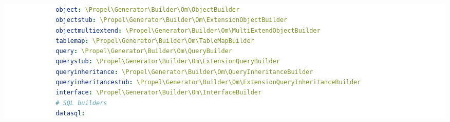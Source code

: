 ```yaml
              object: \Propel\Generator\Builder\Om\ObjectBuilder
              objectstub: \Propel\Generator\Builder\Om\ExtensionObjectBuilder
              objectmultiextend: \Propel\Generator\Builder\Om\MultiExtendObjectBuilder
              tablemap: \Propel\Generator\Builder\Om\TableMapBuilder
              query: \Propel\Generator\Builder\Om\QueryBuilder
              querystub: \Propel\Generator\Builder\Om\ExtensionQueryBuilder
              queryinheritance: \Propel\Generator\Builder\Om\QueryInheritanceBuilder
              queryinheritancestub: \Propel\Generator\Builder\Om\ExtensionQueryInheritanceBuilder
              interface: \Propel\Generator\Builder\Om\InterfaceBuilder
              # SQL builders
              datasql:
```
